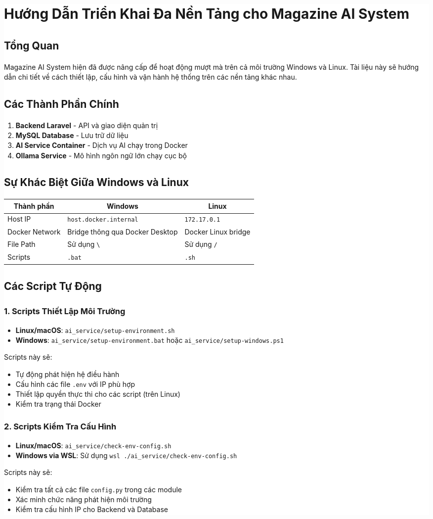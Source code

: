 # Hướng Dẫn Triển Khai Đa Nền Tảng cho Magazine AI System

## Tổng Quan

Magazine AI System hiện đã được nâng cấp để hoạt động mượt mà trên cả môi trường Windows và Linux. Tài liệu này sẽ hướng dẫn chi tiết về cách thiết lập, cấu hình và vận hành hệ thống trên các nền tảng khác nhau.

## Các Thành Phần Chính

1. **Backend Laravel** - API và giao diện quản trị
2. **MySQL Database** - Lưu trữ dữ liệu
3. **AI Service Container** - Dịch vụ AI chạy trong Docker
4. **Ollama Service** - Mô hình ngôn ngữ lớn chạy cục bộ

## Sự Khác Biệt Giữa Windows và Linux

| Thành phần | Windows | Linux |
|------------|---------|-------|
| Host IP | `host.docker.internal` | `172.17.0.1` |
| Docker Network | Bridge thông qua Docker Desktop | Docker Linux bridge |
| File Path | Sử dụng `\` | Sử dụng `/` |
| Scripts | `.bat` | `.sh` |

## Các Script Tự Động

### 1. Scripts Thiết Lập Môi Trường

- **Linux/macOS**: `ai_service/setup-environment.sh`
- **Windows**: `ai_service/setup-environment.bat` hoặc `ai_service/setup-windows.ps1`

Scripts này sẽ:
- Tự động phát hiện hệ điều hành
- Cấu hình các file `.env` với IP phù hợp
- Thiết lập quyền thực thi cho các script (trên Linux)
- Kiểm tra trạng thái Docker

### 2. Scripts Kiểm Tra Cấu Hình

- **Linux/macOS**: `ai_service/check-env-config.sh`
- **Windows via WSL**: Sử dụng `wsl ./ai_service/check-env-config.sh`

Scripts này sẽ:
- Kiểm tra tất cả các file `config.py` trong các module
- Xác minh chức năng phát hiện môi trường
- Kiểm tra cấu hình IP cho Backend và Database
